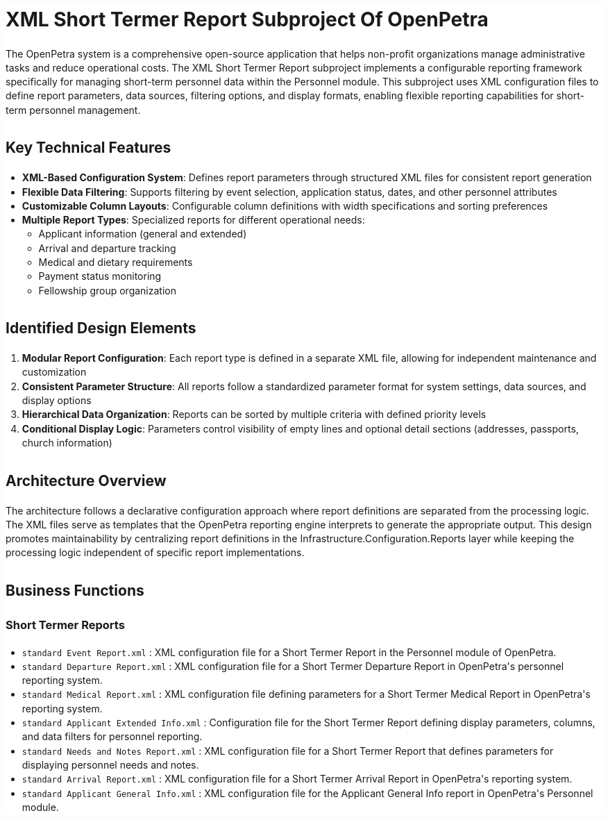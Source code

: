 # XML Short Termer Report Subproject Of OpenPetra

The OpenPetra system is a comprehensive open-source application that helps non-profit organizations manage administrative tasks and reduce operational costs. The XML Short Termer Report subproject implements a configurable reporting framework specifically for managing short-term personnel data within the Personnel module. This subproject uses XML configuration files to define report parameters, data sources, filtering options, and display formats, enabling flexible reporting capabilities for short-term personnel management.

## Key Technical Features

- **XML-Based Configuration System**: Defines report parameters through structured XML files for consistent report generation
- **Flexible Data Filtering**: Supports filtering by event selection, application status, dates, and other personnel attributes
- **Customizable Column Layouts**: Configurable column definitions with width specifications and sorting preferences
- **Multiple Report Types**: Specialized reports for different operational needs:
  - Applicant information (general and extended)
  - Arrival and departure tracking
  - Medical and dietary requirements
  - Payment status monitoring
  - Fellowship group organization

## Identified Design Elements

1. **Modular Report Configuration**: Each report type is defined in a separate XML file, allowing for independent maintenance and customization
2. **Consistent Parameter Structure**: All reports follow a standardized parameter format for system settings, data sources, and display options
3. **Hierarchical Data Organization**: Reports can be sorted by multiple criteria with defined priority levels
4. **Conditional Display Logic**: Parameters control visibility of empty lines and optional detail sections (addresses, passports, church information)

## Architecture Overview

The architecture follows a declarative configuration approach where report definitions are separated from the processing logic. The XML files serve as templates that the OpenPetra reporting engine interprets to generate the appropriate output. This design promotes maintainability by centralizing report definitions in the Infrastructure.Configuration.Reports layer while keeping the processing logic independent of specific report implementations.

## Business Functions

### Short Termer Reports
- `standard Event Report.xml` : XML configuration file for a Short Termer Report in the Personnel module of OpenPetra.
- `standard Departure Report.xml` : XML configuration file for a Short Termer Departure Report in OpenPetra's personnel reporting system.
- `standard Medical Report.xml` : XML configuration file defining parameters for a Short Termer Medical Report in OpenPetra's reporting system.
- `standard Applicant Extended Info.xml` : Configuration file for the Short Termer Report defining display parameters, columns, and data filters for personnel reporting.
- `standard Needs and Notes Report.xml` : XML configuration file for a Short Termer Report that defines parameters for displaying personnel needs and notes.
- `standard Arrival Report.xml` : XML configuration file for a Short Termer Arrival Report in OpenPetra's reporting system.
- `standard Applicant General Info.xml` : XML configuration file for the Applicant General Info report in OpenPetra's Personnel module.